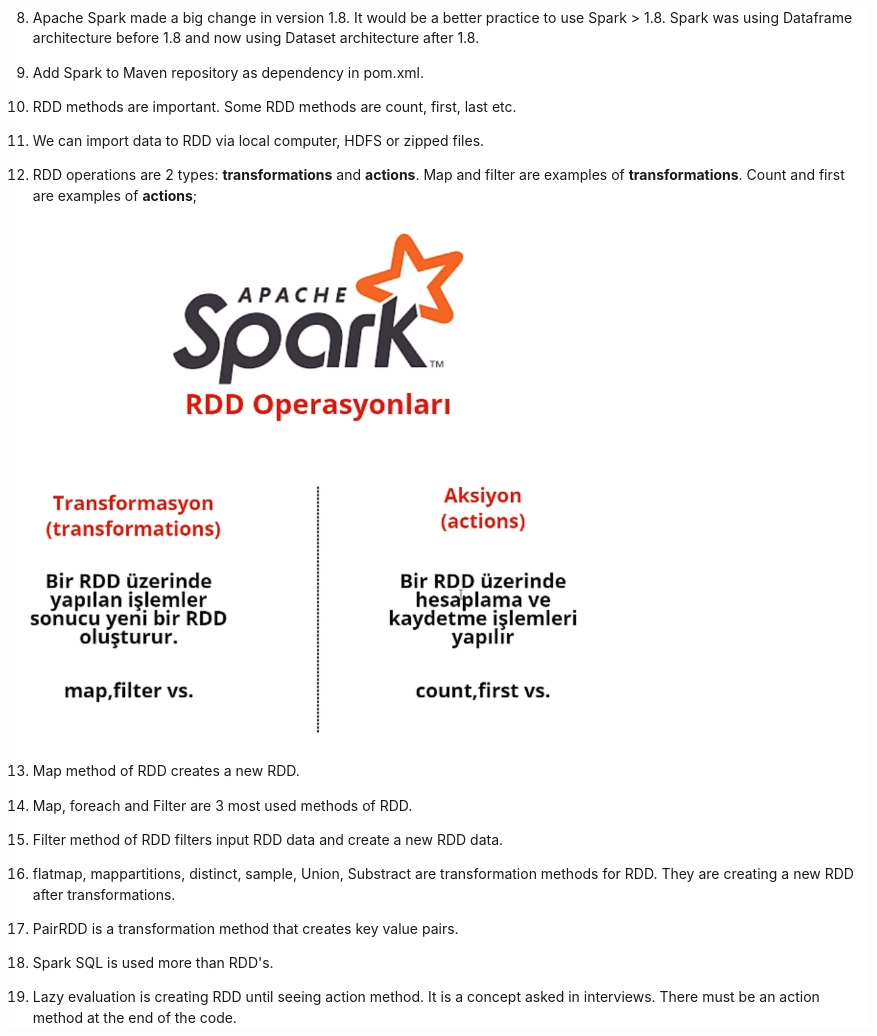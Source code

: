 8) Apache Spark made a big change in version 1.8. It would be a better practice to use Spark > 1.8. Spark was using Dataframe architecture before 1.8 and now using Dataset architecture after 1.8.

9) Add Spark to Maven repository as dependency in pom.xml.

10) RDD methods are important. Some RDD methods are count, first, last etc.

11) We can import data to RDD via local computer, HDFS or zipped files.

12) RDD operations are 2 types: **transformations** and **actions**. Map and filter are examples of **transformations**. Count and first are examples of **actions**; 

![Apache Spark](https://github.com/MuhammedBuyukkinaci/Big-Data-Notes/blob/master/images/008/006.png)

13) Map method of RDD creates a new RDD.

14) Map, foreach and Filter are 3 most used methods of RDD.

14) Filter method of RDD filters input RDD data and create a new RDD data.

15) flatmap, mappartitions, distinct, sample, Union, Substract are transformation methods for RDD. They are creating a new RDD after transformations.

16) PairRDD is a transformation method that creates key value pairs.

17) Spark SQL is used more than RDD's.

18) Lazy evaluation is creating RDD until seeing action method. It is a concept asked in interviews. There must be an action method at the end of the code.
